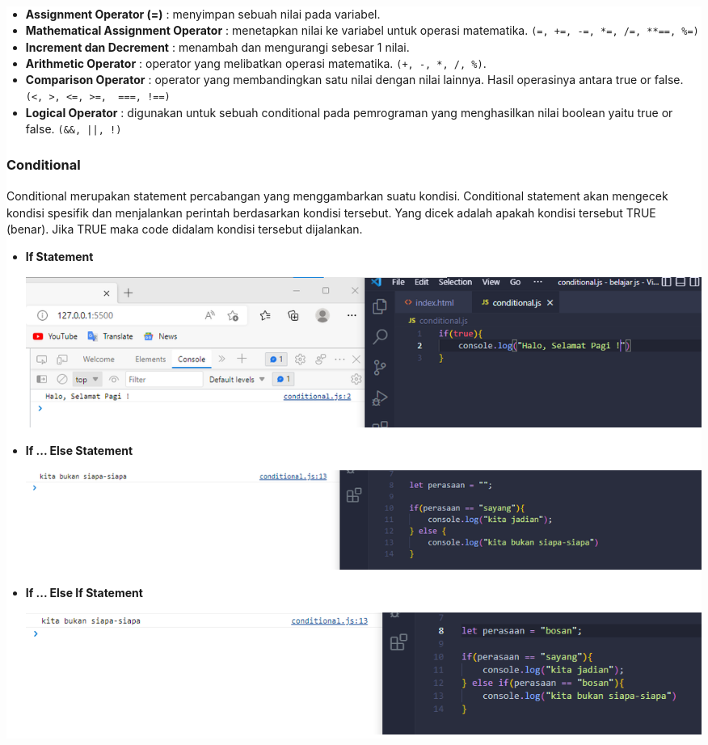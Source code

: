 * __Assignment Operator (=)__ : menyimpan sebuah nilai pada variabel.
* __Mathematical Assignment Operator__ : menetapkan nilai ke variabel untuk operasi matematika. `(=, +=, -=, *=, /=, **==, %=)`
* __Increment dan Decrement__ : menambah dan mengurangi sebesar 1 nilai.
* __Arithmetic Operator__ : operator yang melibatkan operasi matematika. `(+, -, *, /, %)`.
* __Comparison Operator__ : operator yang membandingkan satu nilai dengan nilai lainnya. Hasil operasinya antara true or false. `(<, >, <=, >=,  ===, !==)`
* __Logical Operator__ : digunakan untuk sebuah conditional pada pemrograman yang menghasilkan nilai boolean yaitu true or false. `(&&, ||, !)`

### Conditional 

Conditional merupakan statement percabangan yang menggambarkan suatu kondisi. 
Conditional statement akan mengecek kondisi spesifik dan menjalankan perintah berdasarkan kondisi tersebut. Yang dicek adalah apakah kondisi tersebut TRUE (benar). Jika TRUE maka code didalam kondisi tersebut dijalankan.

 * __If Statement__
  
   <img src="./js/ifstatement.png"/>

 * __If ... Else Statement__
  
   <img src="./js/ifelse.png"/>

 * __If ... Else If Statement__
  
   <img src="./js/ifelseif.png"/>
